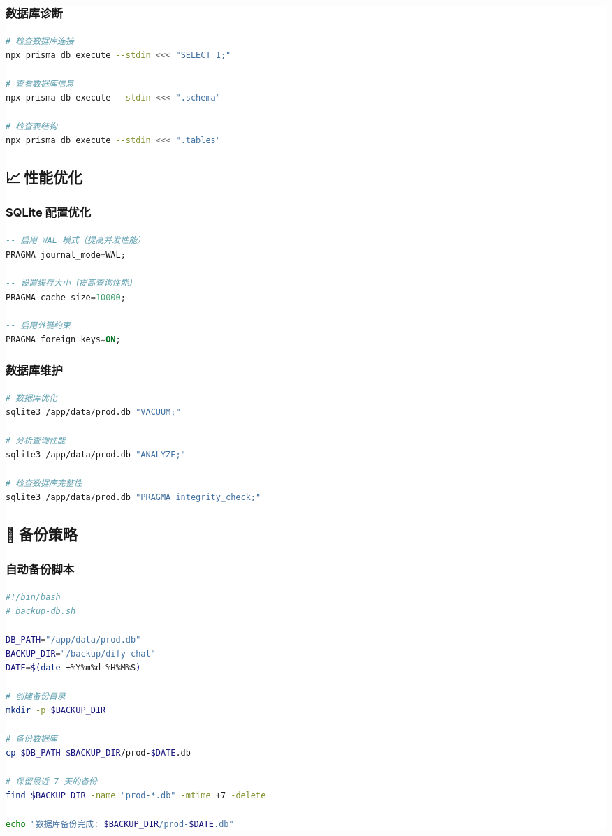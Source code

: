 ### 数据库诊断

```bash
# 检查数据库连接
npx prisma db execute --stdin <<< "SELECT 1;"

# 查看数据库信息
npx prisma db execute --stdin <<< ".schema"

# 检查表结构
npx prisma db execute --stdin <<< ".tables"
```

## 📈 性能优化

### SQLite 配置优化

```sql
-- 启用 WAL 模式（提高并发性能）
PRAGMA journal_mode=WAL;

-- 设置缓存大小（提高查询性能）
PRAGMA cache_size=10000;

-- 启用外键约束
PRAGMA foreign_keys=ON;
```

### 数据库维护

```bash
# 数据库优化
sqlite3 /app/data/prod.db "VACUUM;"

# 分析查询性能
sqlite3 /app/data/prod.db "ANALYZE;"

# 检查数据库完整性
sqlite3 /app/data/prod.db "PRAGMA integrity_check;"
```

## 🔄 备份策略

### 自动备份脚本

```bash
#!/bin/bash
# backup-db.sh

DB_PATH="/app/data/prod.db"
BACKUP_DIR="/backup/dify-chat"
DATE=$(date +%Y%m%d-%H%M%S)

# 创建备份目录
mkdir -p $BACKUP_DIR

# 备份数据库
cp $DB_PATH $BACKUP_DIR/prod-$DATE.db

# 保留最近 7 天的备份
find $BACKUP_DIR -name "prod-*.db" -mtime +7 -delete

echo "数据库备份完成: $BACKUP_DIR/prod-$DATE.db"
```

